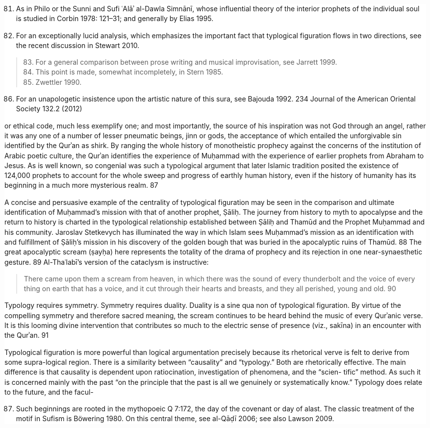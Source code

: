 81. As in Philo or the Sunni and Sufi ʿAlāʾ al-Dawla Simnānī, whose influential theory of the interior prophets
of the individual soul is studied in Corbin 1978: 121–31; and generally by Elias 1995.

82. For an exceptionally lucid analysis, which emphasizes the important fact that typlogical figuration flows in
two directions, see the recent discussion in Stewart 2010.

> 83. For a general comparison between prose writing and musical improvisation, see Jarrett 1999.
> 84. This point is made, somewhat incompletely, in Stern 1985.
> 85. Zwettler 1990.

86. For an unapologetic insistence upon the artistic nature of this sura, see Bajouda 1992.
234                        Journal of the American Oriental Society 132.2 (2012)

or ethical code, much less exemplify one; and most importantly, the source of his inspiration
was not God through an angel, rather it was any one of a number of lesser pneumatic beings,
jinn or gods, the acceptance of which entailed the unforgivable sin identified by the Qurʾan
as shirk. By ranging the whole history of monotheistic prophecy against the concerns of the
institution of Arabic poetic culture, the Qurʾan identifies the experience of Muḥammad with
the experience of earlier prophets from Abraham to Jesus. As is well known, so congenial
was such a typological argument that later Islamic tradition posited the existence of 124,000
prophets to account for the whole sweep and progress of earthly human history, even if the
history of humanity has its beginning in a much more mysterious realm. 87

A concise and persuasive example of the centrality of typological figuration may be seen
in the comparison and ultimate identification of Muḥammad’s mission with that of another
prophet, Ṣāliḥ. The journey from history to myth to apocalypse and the return to history
is charted in the typological relationship established between Ṣāliḥ and Thamūd and the
Prophet Muḥammad and his community. Jaroslav Stetkevych has illuminated the way in
which Islam sees Muḥammad’s mission as an identification with and fulfillment of Ṣāliḥ’s
mission in his discovery of the golden bough that was buried in the apocalyptic ruins of
Thamūd. 88 The great apocalyptic scream (ṣayḥa) here represents the totality of the drama
of prophecy and its rejection in one near-synaesthetic gesture. 89 Al-Thaʿlabī’s version of the
cataclysm is instructive:

> There came upon them a scream from heaven, in which there was the sound of every thunderbolt
> and the voice of every thing on earth that has a voice, and it cut through their hearts and breasts,
> and they all perished, young and old. 90

Typology requires symmetry. Symmetry requires duality. Duality is a sine qua non of
typological figuration. By virtue of the compelling symmetry and therefore sacred meaning,
the scream continues to be heard behind the music of every Qurʾanic verse. It is this looming
divine intervention that contributes so much to the electric sense of presence (viz., sakīna) in
an encounter with the Qurʾan. 91

Typological figuration is more powerful than logical argumentation precisely because
its rhetorical verve is felt to derive from some supra-logical region. There is a similarity
between “causality” and “typology.” Both are rhetorically effective. The main difference is
that causality is dependent upon ratiocination, investigation of phenomena, and the “scien-
tific” method. As such it is concerned mainly with the past “on the principle that the past is
all we genuinely or systematically know.” Typology does relate to the future, and the facul-

87. Such beginnings are rooted in the mythopoeic Q 7:172, the day of the covenant or day of alast. The classic
treatment of the motif in Sufism is Böwering 1980. On this central theme, see al-Qāḍī 2006; see also Lawson 2009.
